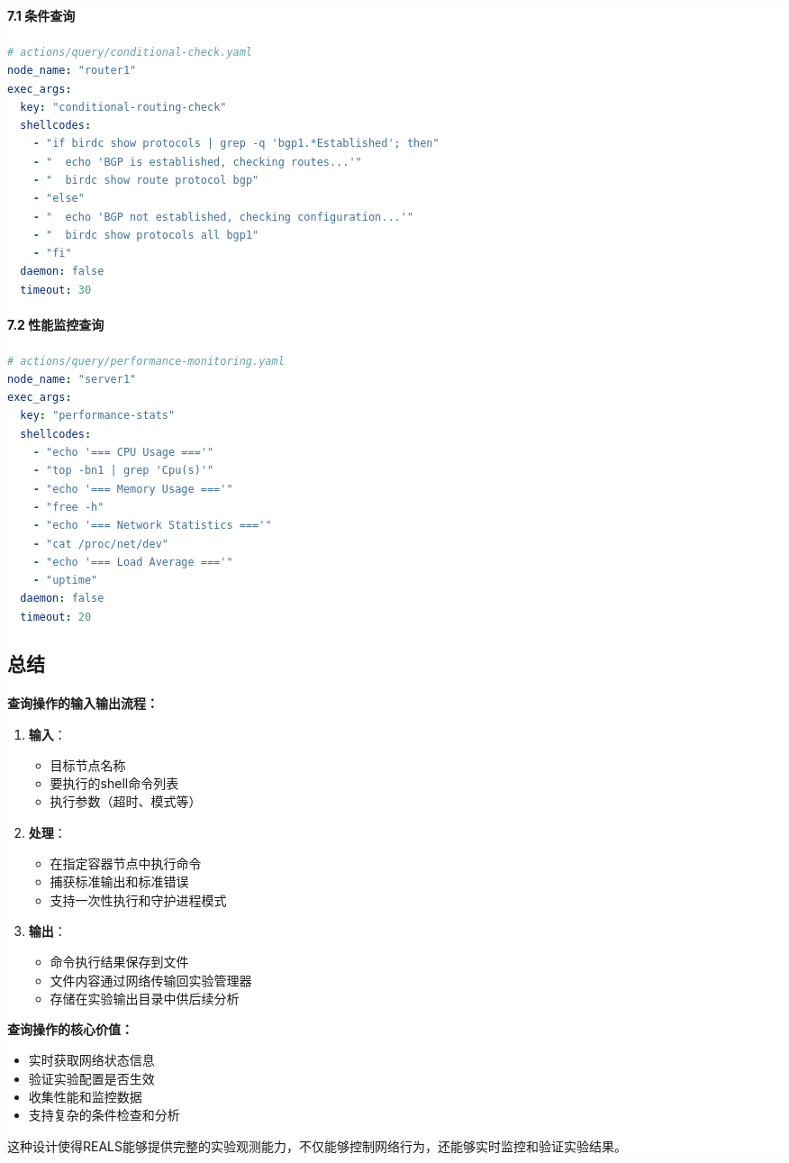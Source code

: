 #### 7.1 条件查询

```yaml
# actions/query/conditional-check.yaml
node_name: "router1"
exec_args:
  key: "conditional-routing-check"
  shellcodes:
    - "if birdc show protocols | grep -q 'bgp1.*Established'; then"
    - "  echo 'BGP is established, checking routes...'"
    - "  birdc show route protocol bgp"
    - "else"
    - "  echo 'BGP not established, checking configuration...'"
    - "  birdc show protocols all bgp1"
    - "fi"
  daemon: false
  timeout: 30
```

#### 7.2 性能监控查询

```yaml
# actions/query/performance-monitoring.yaml
node_name: "server1"
exec_args:
  key: "performance-stats"
  shellcodes:
    - "echo '=== CPU Usage ==='"
    - "top -bn1 | grep 'Cpu(s)'"
    - "echo '=== Memory Usage ==='"
    - "free -h"
    - "echo '=== Network Statistics ==='"
    - "cat /proc/net/dev"
    - "echo '=== Load Average ==='"
    - "uptime"
  daemon: false
  timeout: 20
```

## 总结

**查询操作的输入输出流程：**

1. **输入**：
   - 目标节点名称
   - 要执行的shell命令列表
   - 执行参数（超时、模式等）

2. **处理**：
   - 在指定容器节点中执行命令
   - 捕获标准输出和标准错误
   - 支持一次性执行和守护进程模式

3. **输出**：
   - 命令执行结果保存到文件
   - 文件内容通过网络传输回实验管理器
   - 存储在实验输出目录中供后续分析

**查询操作的核心价值：**
- 实时获取网络状态信息
- 验证实验配置是否生效
- 收集性能和监控数据
- 支持复杂的条件检查和分析

这种设计使得REALS能够提供完整的实验观测能力，不仅能够控制网络行为，还能够实时监控和验证实验结果。
